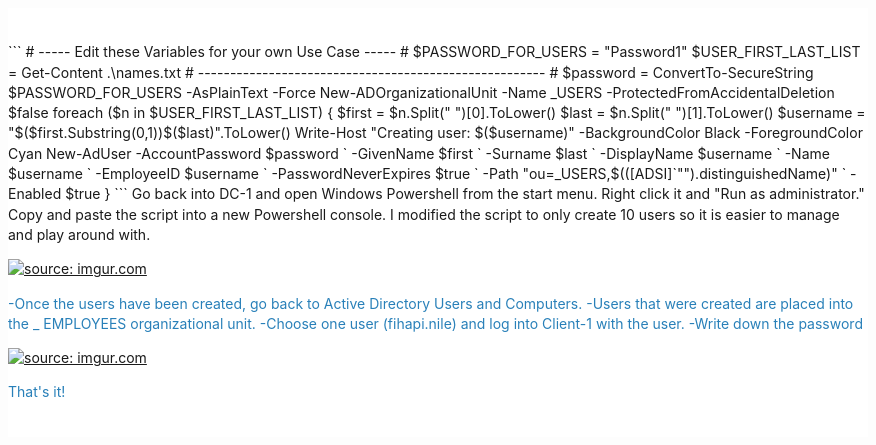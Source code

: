 <p>&nbsp;</p>

<p>``` # ----- Edit these Variables for your own Use Case ----- # $PASSWORD_FOR_USERS = &quot;Password1&quot; $USER_FIRST_LAST_LIST = Get-Content .\names.txt # ------------------------------------------------------ # $password = ConvertTo-SecureString $PASSWORD_FOR_USERS -AsPlainText -Force New-ADOrganizationalUnit -Name _USERS -ProtectedFromAccidentalDeletion $false foreach ($n in $USER_FIRST_LAST_LIST) { $first = $n.Split(&quot; &quot;)[0].ToLower() $last = $n.Split(&quot; &quot;)[1].ToLower() $username = &quot;$($first.Substring(0,1))$($last)&quot;.ToLower() Write-Host &quot;Creating user: $($username)&quot; -BackgroundColor Black -ForegroundColor Cyan New-AdUser -AccountPassword $password ` -GivenName $first ` -Surname $last ` -DisplayName $username ` -Name $username ` -EmployeeID $username ` -PasswordNeverExpires $true ` -Path &quot;ou=_USERS,$(([ADSI]`&quot;&quot;).distinguishedName)&quot; ` -Enabled $true } ``` Go back into DC-1 and open Windows Powershell from the start menu. Right click it and &quot;Run as administrator.&quot; Copy and paste the script into a new Powershell console. I modified the script to only create 10 users so it is easier to manage and play around with.</p>

<p><a href="https://imgur.com/gPgNXNF"><img src="https://i.imgur.com/gPgNXNF.png" title="source: imgur.com" /></a></p>

<p><span style="color:#2980b9">-Once the users have been created, go back to Active Directory Users and Computers. -Users that were created are placed into the _ EMPLOYEES organizational unit. -Choose one user (fihapi.nile) and log into Client-1 with the user. -Write down the password</span></p>

<p><a href="https://imgur.com/O4X9amV"><img src="https://i.imgur.com/O4X9amV.png" title="source: imgur.com" /></a></p>

<p><span style="color:#2980b9">That&#39;s it!</span></p>

<p>&nbsp;</p>
